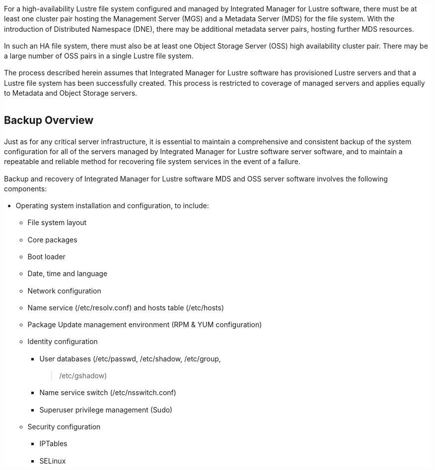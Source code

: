 For a high-availability Lustre file system configured and managed by
Integrated Manager for Lustre software, there must be at least one cluster
pair hosting the Management Server (MGS) and a Metadata Server (MDS) for
the file system. With the introduction of Distributed Namespace (DNE),
there may be additional metadata server pairs, hosting further MDS
resources.

In such an HA file system, there must also be at least one Object
Storage Server (OSS) high availability cluster pair. There may be a
large number of OSS pairs in a single Lustre file system.

The process described herein assumes that Integrated Manager for Lustre
software has provisioned Lustre servers and that a Lustre file system
has been successfully created. This process is restricted to coverage of
managed servers and applies equally to Metadata and Object Storage
servers.

## Backup Overview

Just as for any critical server infrastructure, it is essential to
maintain a comprehensive and consistent backup of the system
configuration for all of the servers managed by Integrated Manager for Lustre software server
software, and to maintain a repeatable and reliable method for
recovering file system services in the event of a failure.

Backup and recovery of Integrated Manager for Lustre software MDS and OSS server software
involves the following components:

- Operating system installation and configuration, to include:

  - File system layout

  - Core packages

  - Boot loader

  - Date, time and language

  - Network configuration

  - Name service (/etc/resolv.conf) and hosts table (/etc/hosts)

  - Package Update management environment (RPM & YUM configuration)

  - Identity configuration

    - User databases (/etc/passwd, /etc/shadow, /etc/group,

      > /etc/gshadow)

    - Name service switch (/etc/nsswitch.conf)

    - Superuser privilege management (Sudo)

  - Security configuration

    - IPTables

    - SELinux
